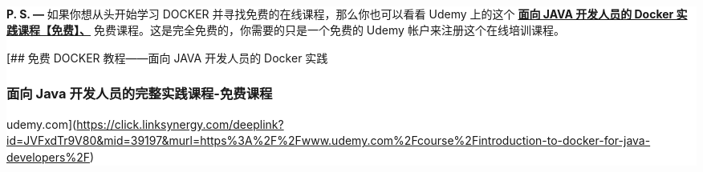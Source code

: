 **P. S. —** 如果你想从头开始学习 DOCKER 并寻找免费的在线课程，那么你也可以看看 Udemy 上的这个 [**面向 JAVA 开发人员的 Docker 实践课程【免费】、**](https://click.linksynergy.com/deeplink?id=JVFxdTr9V80&mid=39197&murl=https%3A%2F%2Fwww.udemy.com%2Fcourse%2Fintroduction-to-docker-for-java-developers%2F) 免费课程。这是完全免费的，你需要的只是一个免费的 Udemy 帐户来注册这个在线培训课程。

[](https://click.linksynergy.com/deeplink?id=JVFxdTr9V80&mid=39197&murl=https%3A%2F%2Fwww.udemy.com%2Fcourse%2Fintroduction-to-docker-for-java-developers%2F) [## 免费 DOCKER 教程——面向 JAVA 开发人员的 Docker 实践

### 面向 Java 开发人员的完整实践课程-免费课程

udemy.com](https://click.linksynergy.com/deeplink?id=JVFxdTr9V80&mid=39197&murl=https%3A%2F%2Fwww.udemy.com%2Fcourse%2Fintroduction-to-docker-for-java-developers%2F)